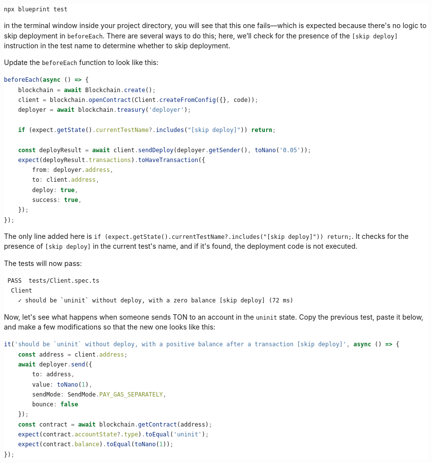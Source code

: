 ```
npx blueprint test
```

in the terminal window inside your project directory, you will see that this one fails—which is expected because there's no logic to skip deployment in `beforeEach`. There are several ways to do this; here, we’ll check for the presence of the `[skip deploy]` instruction in the test name to determine whether to skip deployment.

Update the `beforeEach` function to look like this:

```typescript
beforeEach(async () => {
    blockchain = await Blockchain.create();
    client = blockchain.openContract(Client.createFromConfig({}, code));
    deployer = await blockchain.treasury('deployer');

    if (expect.getState().currentTestName?.includes("[skip deploy]")) return;

    const deployResult = await client.sendDeploy(deployer.getSender(), toNano('0.05'));
    expect(deployResult.transactions).toHaveTransaction({
        from: deployer.address,
        to: client.address,
        deploy: true,
        success: true,
    });
});
```

The only line added here is `if (expect.getState().currentTestName?.includes("[skip deploy]")) return;`. It checks for the presence of `[skip deploy]` in the current test's name, and if it's found, the deployment code is not executed.

The tests will now pass:

```
 PASS  tests/Client.spec.ts
  Client
    ✓ should be `uninit` without deploy, with a zero balance [skip deploy] (72 ms)
```

Now, let's see what happens when someone sends TON to an account in the `uninit` state. Copy the previous test, paste it below, and make a few modifications so that the new one looks like this:

```typescript
it('should be `uninit` without deploy, with a positive balance after a transaction [skip deploy]', async () => {
    const address = client.address;
    await deployer.send({
        to: address,
        value: toNano(1),
        sendMode: SendMode.PAY_GAS_SEPARATELY,
        bounce: false
    });
    const contract = await blockchain.getContract(address);
    expect(contract.accountState?.type).toEqual('uninit');
    expect(contract.balance).toEqual(toNano(1));
});
```
